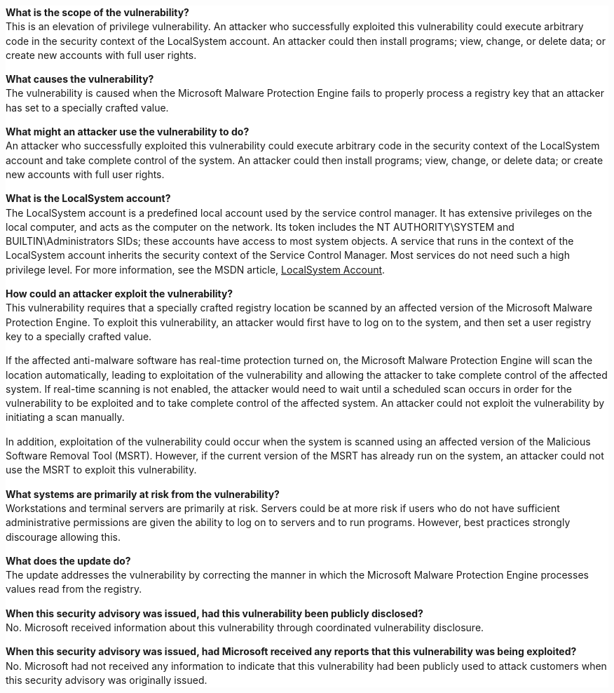 **What is the scope of the vulnerability?**   
This is an elevation of privilege vulnerability. An attacker who successfully exploited this vulnerability could execute arbitrary code in the security context of the LocalSystem account. An attacker could then install programs; view, change, or delete data; or create new accounts with full user rights.
  
**What causes the vulnerability?**   
The vulnerability is caused when the Microsoft Malware Protection Engine fails to properly process a registry key that an attacker has set to a specially crafted value.
  
**What might an attacker use the vulnerability to do?**   
An attacker who successfully exploited this vulnerability could execute arbitrary code in the security context of the LocalSystem account and take complete control of the system. An attacker could then install programs; view, change, or delete data; or create new accounts with full user rights.
  
**What is the LocalSystem account?**   
The LocalSystem account is a predefined local account used by the service control manager. It has extensive privileges on the local computer, and acts as the computer on the network. Its token includes the NT AUTHORITY\\SYSTEM and BUILTIN\\Administrators SIDs; these accounts have access to most system objects. A service that runs in the context of the LocalSystem account inherits the security context of the Service Control Manager. Most services do not need such a high privilege level. For more information, see the MSDN article, [LocalSystem Account](https://msdn.microsoft.com/en-us/library/ms684190.aspx).
  
**How could an attacker exploit the vulnerability?**   
This vulnerability requires that a specially crafted registry location be scanned by an affected version of the Microsoft Malware Protection Engine. To exploit this vulnerability, an attacker would first have to log on to the system, and then set a user registry key to a specially crafted value.
  
If the affected anti-malware software has real-time protection turned on, the Microsoft Malware Protection Engine will scan the location automatically, leading to exploitation of the vulnerability and allowing the attacker to take complete control of the affected system. If real-time scanning is not enabled, the attacker would need to wait until a scheduled scan occurs in order for the vulnerability to be exploited and to take complete control of the affected system. An attacker could not exploit the vulnerability by initiating a scan manually.
  
In addition, exploitation of the vulnerability could occur when the system is scanned using an affected version of the Malicious Software Removal Tool (MSRT). However, if the current version of the MSRT has already run on the system, an attacker could not use the MSRT to exploit this vulnerability.
  
**What systems are primarily at risk from the vulnerability?**   
Workstations and terminal servers are primarily at risk. Servers could be at more risk if users who do not have sufficient administrative permissions are given the ability to log on to servers and to run programs. However, best practices strongly discourage allowing this.
  
**What does the update do?**   
The update addresses the vulnerability by correcting the manner in which the Microsoft Malware Protection Engine processes values read from the registry.
  
**When this security advisory was issued, had this vulnerability been publicly disclosed?**   
No. Microsoft received information about this vulnerability through coordinated vulnerability disclosure.
  
**When this security advisory was issued, had Microsoft received any reports that this vulnerability was being exploited?**   
No. Microsoft had not received any information to indicate that this vulnerability had been publicly used to attack customers when this security advisory was originally issued.
  